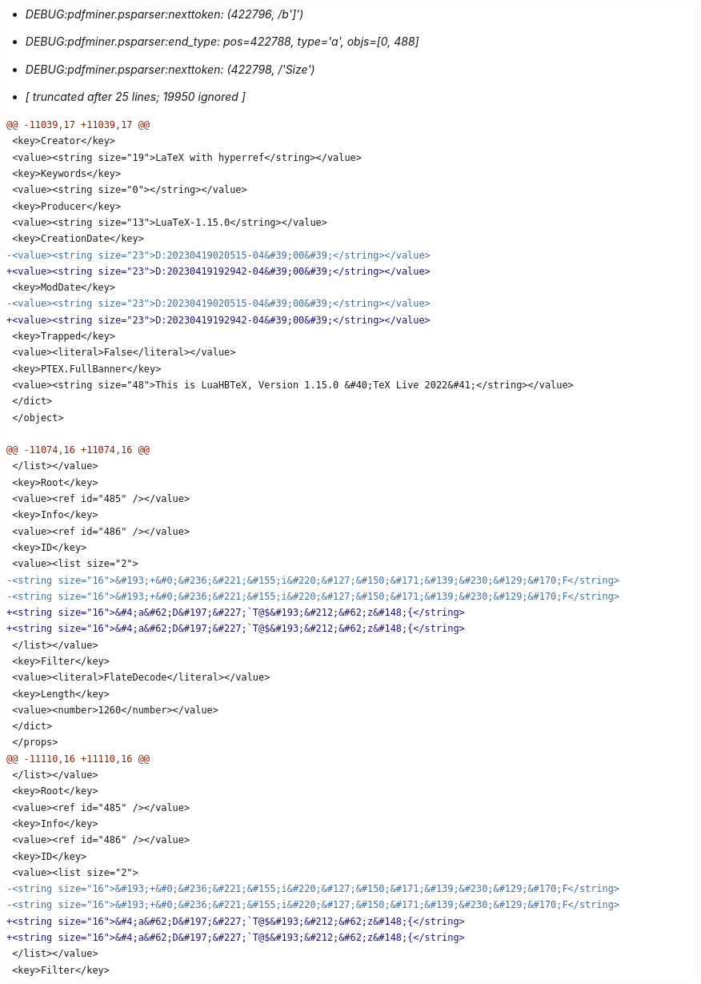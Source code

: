  * *DEBUG:pdfminer.psparser:nexttoken: (422796, /b']')*

 * *DEBUG:pdfminer.psparser:end_type: pos=422788, type='a', objs=[0, 488]*

 * *DEBUG:pdfminer.psparser:nexttoken: (422798, /'Size')*

 * *[ truncated after 25 lines; 19950 ignored ]*

```diff
@@ -11039,17 +11039,17 @@
 <key>Creator</key>
 <value><string size="19">LaTeX with hyperref</string></value>
 <key>Keywords</key>
 <value><string size="0"></string></value>
 <key>Producer</key>
 <value><string size="13">LuaTeX-1.15.0</string></value>
 <key>CreationDate</key>
-<value><string size="23">D:20230419020515-04&#39;00&#39;</string></value>
+<value><string size="23">D:20230419192942-04&#39;00&#39;</string></value>
 <key>ModDate</key>
-<value><string size="23">D:20230419020515-04&#39;00&#39;</string></value>
+<value><string size="23">D:20230419192942-04&#39;00&#39;</string></value>
 <key>Trapped</key>
 <value><literal>False</literal></value>
 <key>PTEX.FullBanner</key>
 <value><string size="48">This is LuaHBTeX, Version 1.15.0 &#40;TeX Live 2022&#41;</string></value>
 </dict>
 </object>
 
@@ -11074,16 +11074,16 @@
 </list></value>
 <key>Root</key>
 <value><ref id="485" /></value>
 <key>Info</key>
 <value><ref id="486" /></value>
 <key>ID</key>
 <value><list size="2">
-<string size="16">&#193;+&#0;&#236;&#221;&#155;i&#220;&#127;&#150;&#171;&#139;&#230;&#129;&#170;F</string>
-<string size="16">&#193;+&#0;&#236;&#221;&#155;i&#220;&#127;&#150;&#171;&#139;&#230;&#129;&#170;F</string>
+<string size="16">&#4;a&#62;D&#197;&#227;`T@$&#193;&#212;&#62;z&#148;{</string>
+<string size="16">&#4;a&#62;D&#197;&#227;`T@$&#193;&#212;&#62;z&#148;{</string>
 </list></value>
 <key>Filter</key>
 <value><literal>FlateDecode</literal></value>
 <key>Length</key>
 <value><number>1260</number></value>
 </dict>
 </props>
@@ -11110,16 +11110,16 @@
 </list></value>
 <key>Root</key>
 <value><ref id="485" /></value>
 <key>Info</key>
 <value><ref id="486" /></value>
 <key>ID</key>
 <value><list size="2">
-<string size="16">&#193;+&#0;&#236;&#221;&#155;i&#220;&#127;&#150;&#171;&#139;&#230;&#129;&#170;F</string>
-<string size="16">&#193;+&#0;&#236;&#221;&#155;i&#220;&#127;&#150;&#171;&#139;&#230;&#129;&#170;F</string>
+<string size="16">&#4;a&#62;D&#197;&#227;`T@$&#193;&#212;&#62;z&#148;{</string>
+<string size="16">&#4;a&#62;D&#197;&#227;`T@$&#193;&#212;&#62;z&#148;{</string>
 </list></value>
 <key>Filter</key>
```